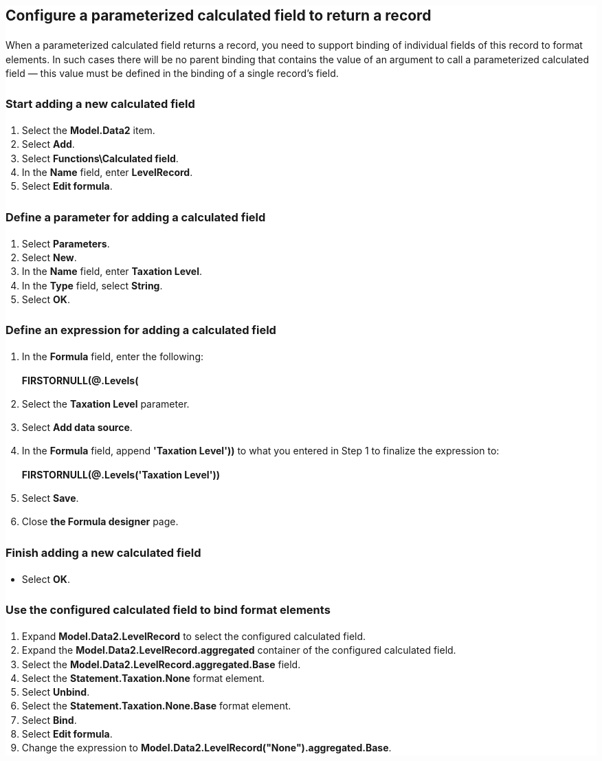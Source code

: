 ## Configure a parameterized calculated field to return a record
When a parameterized calculated field returns a record, you need to support binding of individual fields of this record to format elements. In such cases there will be no parent binding that contains the value of an argument to call a parameterized calculated field — this value must be defined in the binding of a single record’s field.

### Start adding a new calculated field

1. Select the **Model.Data2** item.
2. Select **Add**.
3. Select **Functions\\Calculated field**.
4. In the **Name** field, enter **LevelRecord**.
5. Select **Edit formula**.

### Define a parameter for adding a calculated field

1. Select **Parameters**.
2. Select **New**.
3. In the **Name** field, enter **Taxation Level**.
4. In the **Type** field, select **String**.
5. Select **OK**.

### Define an expression for adding a calculated field

1. In the **Formula** field, enter the following:  
    
    **FIRSTORNULL(\@.Levels(**

2. Select the **Taxation Level** parameter.
3. Select **Add data source**.
4. In the **Formula** field, append **'Taxation Level'))** to what you entered in Step 1 to finalize the expression to:  
    
    **FIRSTORNULL(\@.Levels('Taxation Level'))**

5. Select **Save**.
6. Close **the Formula designer** page.

### Finish adding a new calculated field

-   Select **OK**.

### Use the configured calculated field to bind format elements

1. Expand **Model.Data2.LevelRecord** to select the configured calculated field.
2. Expand the **Model.Data2.LevelRecord.aggregated** container of the configured calculated field.
3. Select the **Model.Data2.LevelRecord.aggregated.Base** field.
4. Select the **Statement.Taxation.None** format element.
5. Select **Unbind**.
6. Select the **Statement.Taxation.None.Base** format element.
7. Select **Bind**.
8. Select **Edit formula**.
9. Change the expression to **Model.Data2.LevelRecord("None").aggregated.Base**.
